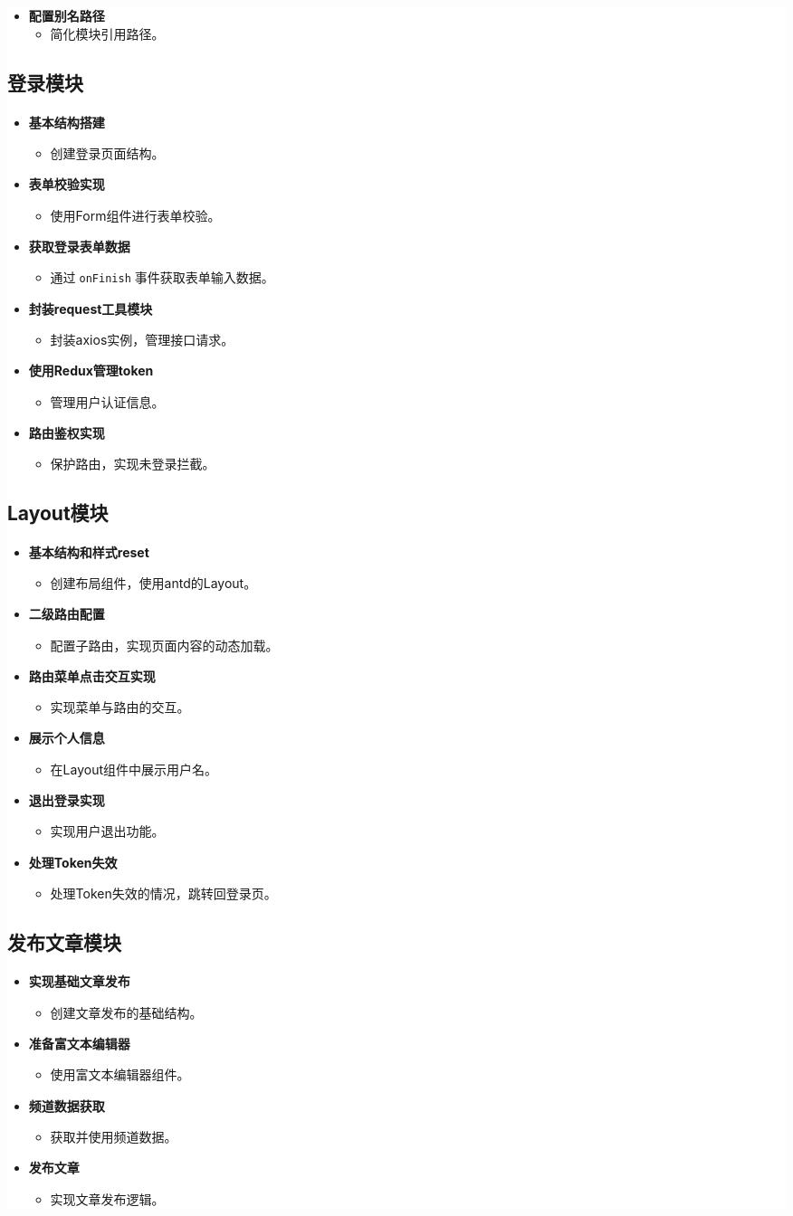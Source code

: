 - **配置别名路径**
  - 简化模块引用路径。

## 登录模块

- **基本结构搭建**
  - 创建登录页面结构。

- **表单校验实现**
  - 使用Form组件进行表单校验。

- **获取登录表单数据**
  - 通过 `onFinish` 事件获取表单输入数据。

- **封装request工具模块**
  - 封装axios实例，管理接口请求。

- **使用Redux管理token**
  - 管理用户认证信息。

- **路由鉴权实现**
  - 保护路由，实现未登录拦截。

## Layout模块

- **基本结构和样式reset**
  - 创建布局组件，使用antd的Layout。

- **二级路由配置**
  - 配置子路由，实现页面内容的动态加载。

- **路由菜单点击交互实现**
  - 实现菜单与路由的交互。

- **展示个人信息**
  - 在Layout组件中展示用户名。

- **退出登录实现**
  - 实现用户退出功能。

- **处理Token失效**
  - 处理Token失效的情况，跳转回登录页。

## 发布文章模块

- **实现基础文章发布**
  - 创建文章发布的基础结构。

- **准备富文本编辑器**
  - 使用富文本编辑器组件。

- **频道数据获取**
  - 获取并使用频道数据。

- **发布文章**
  - 实现文章发布逻辑。
